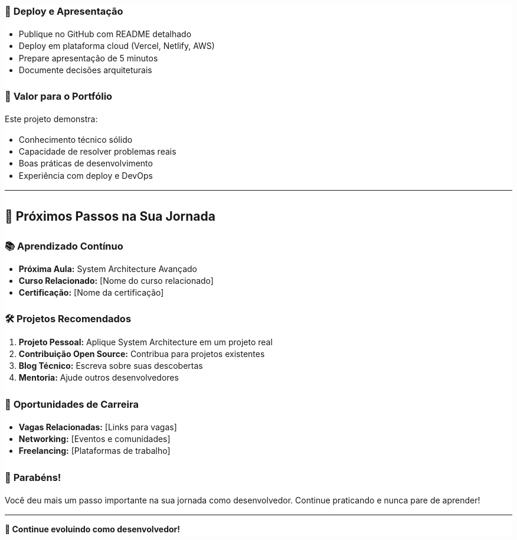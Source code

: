 ### 🚀 **Deploy e Apresentação**
- Publique no GitHub com README detalhado
- Deploy em plataforma cloud (Vercel, Netlify, AWS)
- Prepare apresentação de 5 minutos
- Documente decisões arquiteturais

### 💼 **Valor para o Portfólio**
Este projeto demonstra:
- Conhecimento técnico sólido
- Capacidade de resolver problemas reais
- Boas práticas de desenvolvimento
- Experiência com deploy e DevOps

---

## 🚀 **Próximos Passos na Sua Jornada**

### 📚 **Aprendizado Contínuo**
- **Próxima Aula:** System Architecture Avançado
- **Curso Relacionado:** [Nome do curso relacionado]
- **Certificação:** [Nome da certificação]

### 🛠️ **Projetos Recomendados**
1. **Projeto Pessoal:** Aplique System Architecture em um projeto real
2. **Contribuição Open Source:** Contribua para projetos existentes
3. **Blog Técnico:** Escreva sobre suas descobertas
4. **Mentoria:** Ajude outros desenvolvedores

### 💼 **Oportunidades de Carreira**
- **Vagas Relacionadas:** [Links para vagas]
- **Networking:** [Eventos e comunidades]
- **Freelancing:** [Plataformas de trabalho]

### 🎉 **Parabéns!**
Você deu mais um passo importante na sua jornada como desenvolvedor. Continue praticando e nunca pare de aprender!

---

**🎉 Continue evoluindo como desenvolvedor!**
